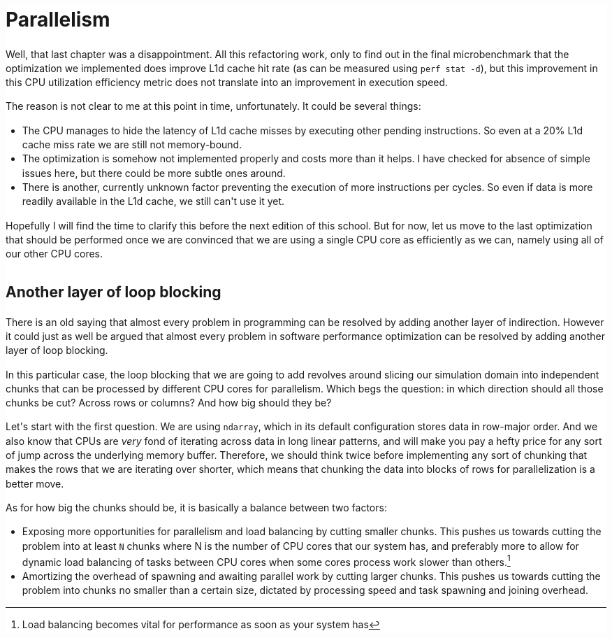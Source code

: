 # Parallelism

Well, that last chapter was a disappointment. All this refactoring work, only to
find out in the final microbenchmark that the optimization we implemented does
improve L1d cache hit rate (as can be measured using `perf stat -d`), but this
improvement in this CPU utilization efficiency metric does not translate into an
improvement in execution speed.

The reason is not clear to me at this point in time, unfortunately. It could be
several things:

- The CPU manages to hide the latency of L1d cache misses by executing other
  pending instructions. So even at a 20% L1d cache miss rate we are still not
  memory-bound.
- The optimization is somehow not implemented properly and costs more than it
  helps. I have checked for absence of simple issues here, but there could be
  more subtle ones around.
- There is another, currently unknown factor preventing the execution of more
  instructions per cycles. So even if data is more readily available in the L1d
  cache, we still can't use it yet.

Hopefully I will find the time to clarify this before the next edition of this
school. But for now, let us move to the last optimization that should be
performed once we are convinced that we are using a single CPU core as
efficiently as we can, namely using all of our other CPU cores.


## Another layer of loop blocking

There is an old saying that almost every problem in programming can be resolved
by adding another layer of indirection. However it could just as well be argued
that almost every problem in software performance optimization can be resolved
by adding another layer of loop blocking.

In this particular case, the loop blocking that we are going to add revolves
around slicing our simulation domain into independent chunks that can be
processed by different CPU cores for parallelism. Which begs the question: in
which direction should all those chunks be cut? Across rows or columns? And how
big should they be?

Let's start with the first question. We are using `ndarray`, which in its
default configuration stores data in row-major order. And we also know that CPUs
are _very_ fond of iterating across data in long linear patterns, and will make
you pay a hefty price for any sort of jump across the underlying memory buffer.
Therefore, we should think twice before implementing any sort of chunking that
makes the rows that we are iterating over shorter, which means that chunking the
data into blocks of rows for parallelization is a better move.

As for how big the chunks should be, it is basically a balance between two
factors:

- Exposing more opportunities for parallelism and load balancing by cutting
  smaller chunks. This pushes us towards cutting the problem into at least `N`
  chunks where N is the number of CPU cores that our system has, and preferably
  more to allow for dynamic load balancing of tasks between CPU cores when some
  cores process work slower than others.[^1]
- Amortizing the overhead of spawning and awaiting parallel work by cutting
  larger chunks. This pushes us towards cutting the problem into chunks no
  smaller than a certain size, dictated by processing speed and task spawning
  and joining overhead.


[^1]: Load balancing becomes vital for performance as soon as your system has